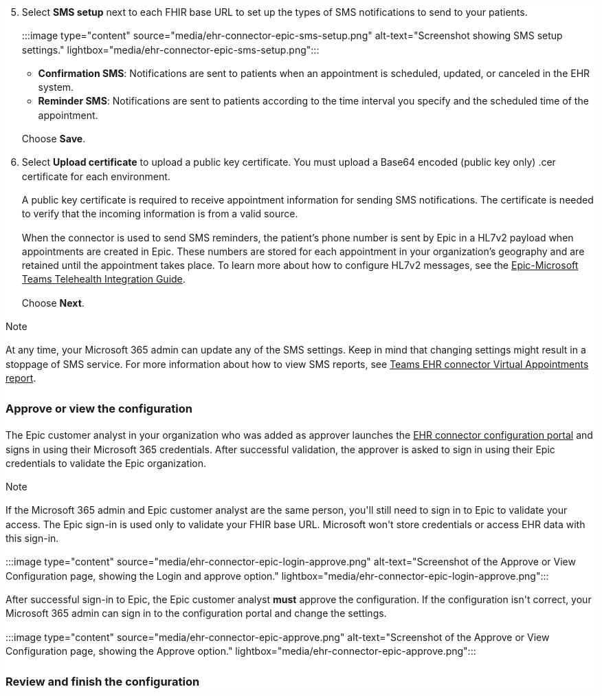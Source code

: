 5. Select **SMS setup** next to each FHIR base URL to set up the types of SMS notifications to send to your patients.

    :::image type="content" source="media/ehr-connector-epic-sms-setup.png" alt-text="Screenshot showing SMS setup settings." lightbox="media/ehr-connector-epic-sms-setup.png":::

    - **Confirmation SMS**: Notifications are sent to patients when an appointment is scheduled, updated, or canceled in the EHR system.
    - **Reminder SMS**: Notifications are sent to patients according to the time interval you specify and the scheduled time of the appointment.

    Choose **Save**.

6. Select **Upload certificate** to upload a public key certificate. You must upload a Base64 encoded (public key only) .cer certificate for each environment.

    A public key certificate is required to receive appointment information for sending SMS notifications. The certificate is needed to verify that the incoming information is from a valid source.

    When the connector is used to send SMS reminders, the patient’s phone number is sent by Epic in a HL7v2 payload when appointments are created in Epic. These numbers are stored for each appointment in your organization’s geography and are retained until the appointment takes place. To learn more about how to configure HL7v2 messages, see the [Epic-Microsoft Teams Telehealth Integration Guide](https://galaxy.epic.com/Search/GetFile?Url=1!68!100!100100357).

    Choose **Next**.

> [!NOTE]
> At any time, your Microsoft 365 admin can update any of the SMS settings. Keep in mind that changing settings might result in a stoppage of SMS service. For more information about how to view SMS reports, see [Teams EHR connector Virtual Appointments report](ehr-connector-report.md).

### Approve or view the configuration

The Epic customer analyst in your organization who was added as approver launches the [EHR connector configuration portal](https://ehrconnector.teams.microsoft.com) and signs in using their Microsoft 365 credentials. After successful validation, the approver is asked to sign in using their Epic credentials to validate the Epic organization.

> [!Note]
> If the Microsoft 365 admin and Epic customer analyst are the same person, you'll still need to sign in to Epic to validate your access. The Epic sign-in is used only to validate your FHIR base URL. Microsoft won't store credentials or access EHR data with this sign-in.

:::image type="content" source="media/ehr-connector-epic-login-approve.png" alt-text="Screenshot of the Approve or View Configuration page, showing the Login and approve option." lightbox="media/ehr-connector-epic-login-approve.png":::

After successful sign-in to Epic, the Epic customer analyst **must** approve the configuration. If the configuration isn't correct, your Microsoft 365 admin can sign in to the configuration portal and change the settings.

:::image type="content" source="media/ehr-connector-epic-approve.png" alt-text="Screenshot of the Approve or View Configuration page, showing the Approve option." lightbox="media/ehr-connector-epic-approve.png":::

### Review and finish the configuration
